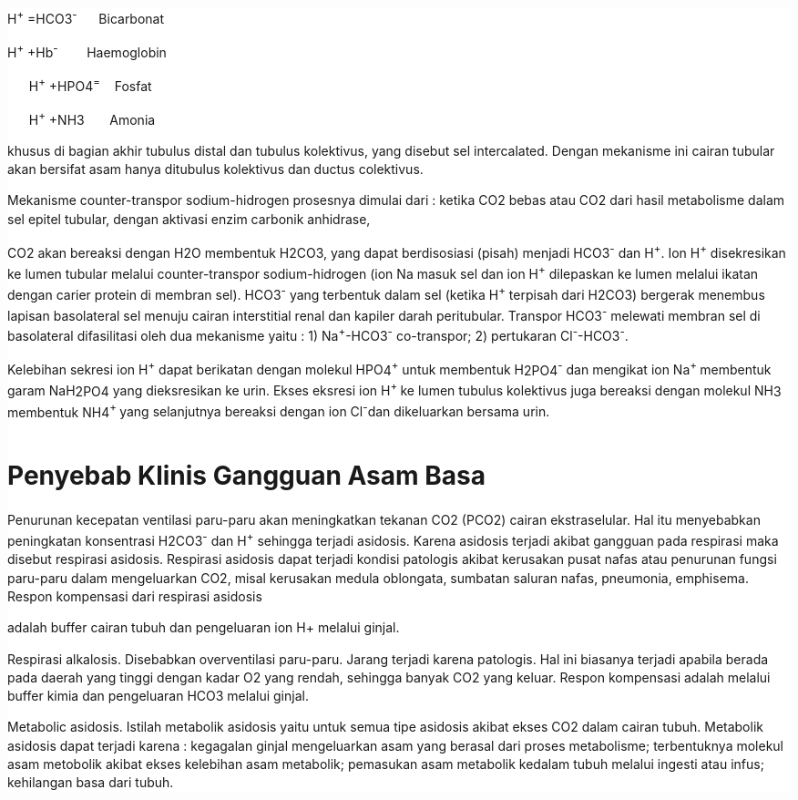 <p><span class="font2">H<sup>+</sup> =HCO</span><span class="font0">3</span><span class="font2"><sup>-</sup> &nbsp;&nbsp;&nbsp;&nbsp;&nbsp;Bicarbonat</span></p>
<p><span class="font2">H<sup>+</sup> +Hb<sup>-</sup> &nbsp;&nbsp;&nbsp;&nbsp;&nbsp;&nbsp;&nbsp;Haemoglobin</span></p>
<ul style="list-style:none;"><li>
<p><span class="font2">H<sup>+</sup> +HPO</span><span class="font0">4</span><span class="font2"><sup>=</sup> &nbsp;&nbsp;&nbsp;Fosfat</span></p></li>
<li>
<p><span class="font2">H<sup>+</sup> +NH</span><span class="font0">3 &nbsp;&nbsp;&nbsp;&nbsp;&nbsp;&nbsp;</span><span class="font2">Amonia</span></p></li></ul>
<p><span class="font2">khusus di bagian akhir tubulus distal dan tubulus kolektivus, yang disebut sel intercalated. Dengan mekanisme ini cairan tubular akan bersifat asam hanya ditubulus kolektivus dan ductus colektivus.</span></p>
<p><span class="font2">Mekanisme counter-transpor sodium-hidrogen prosesnya dimulai dari : ketika CO</span><span class="font0">2 </span><span class="font2">bebas atau CO</span><span class="font0">2 </span><span class="font2">dari hasil metabolisme dalam sel epitel tubular, dengan aktivasi enzim carbonik anhidrase,</span></p>
<p><span class="font2">CO</span><span class="font0">2 </span><span class="font2">akan bereaksi dengan H</span><span class="font0">2</span><span class="font2">O membentuk H</span><span class="font0">2</span><span class="font2">CO</span><span class="font0">3</span><span class="font2">, yang dapat berdisosiasi (pisah) menjadi HCO</span><span class="font0">3</span><span class="font2"><sup>-</sup> dan H<sup>+</sup>. Ion H<sup>+</sup> disekresikan ke lumen tubular melalui counter-transpor sodium-hidrogen (ion Na masuk sel dan ion H<sup>+</sup> dilepaskan ke lumen melalui ikatan dengan carier protein di membran sel). HCO</span><span class="font0">3</span><span class="font2"><sup>-</sup> yang terbentuk dalam sel (ketika H<sup>+</sup> terpisah dari H</span><span class="font0">2</span><span class="font2">CO</span><span class="font0">3</span><span class="font2">) bergerak menembus lapisan basolateral sel menuju cairan interstitial renal dan kapiler darah peritubular. Transpor HCO</span><span class="font0">3</span><span class="font2"><sup>-</sup> melewati membran sel di basolateral difasilitasi oleh dua mekanisme yaitu : 1) Na<sup>+</sup>-HCO3<sup>-</sup> co-transpor; 2) pertukaran Cl<sup>-</sup>-HCO3<sup>-</sup>.</span></p>
<p><span class="font2">Kelebihan sekresi ion H<sup>+</sup> dapat berikatan dengan molekul HPO</span><span class="font0">4</span><span class="font2"><sup>+</sup> untuk membentuk H</span><span class="font0">2</span><span class="font2">PO</span><span class="font0">4</span><span class="font2"><sup>-</sup> dan mengikat ion Na<sup>+ </sup>membentuk garam NaH</span><span class="font0">2</span><span class="font2">PO</span><span class="font0">4 </span><span class="font2">yang dieksresikan ke urin. Ekses eksresi ion H<sup>+ </sup>ke lumen tubulus kolektivus juga bereaksi dengan molekul NH</span><span class="font0">3 </span><span class="font2">membentuk NH</span><span class="font0">4</span><span class="font2"><sup>+ </sup>yang selanjutnya bereaksi dengan ion Cl<sup>-</sup>dan dikeluarkan bersama urin.</span></p>
<h1><a name="bookmark24"></a><span class="font2" style="font-weight:bold;"><a name="bookmark25"></a>Penyebab Klinis Gangguan Asam Basa</span></h1>
<p><span class="font2">Penurunan kecepatan ventilasi paru-paru akan meningkatkan tekanan CO</span><span class="font0">2 </span><span class="font2">(PCO</span><span class="font0">2</span><span class="font2">) cairan ekstraselular. Hal itu menyebabkan peningkatan konsentrasi H</span><span class="font0">2</span><span class="font2">CO</span><span class="font0">3</span><span class="font2"><sup>-</sup> dan H<sup>+</sup> sehingga terjadi asidosis. Karena asidosis terjadi akibat gangguan pada respirasi maka disebut respirasi asidosis. Respirasi asidosis dapat terjadi kondisi patologis akibat kerusakan pusat nafas atau penurunan fungsi paru-paru dalam mengeluarkan CO</span><span class="font0">2</span><span class="font2">, misal kerusakan medula oblongata, sumbatan saluran nafas, pneumonia, emphisema. Respon kompensasi dari respirasi asidosis</span></p>
<p><span class="font2">adalah buffer cairan tubuh dan pengeluaran ion H+ melalui ginjal.</span></p>
<p><span class="font2">Respirasi alkalosis. Disebabkan overventilasi paru-paru. Jarang terjadi karena patologis. Hal ini biasanya terjadi apabila berada pada daerah yang tinggi dengan kadar O</span><span class="font0">2 </span><span class="font2">yang rendah, sehingga banyak CO</span><span class="font0">2 </span><span class="font2">yang keluar. Respon kompensasi adalah melalui buffer kimia dan pengeluaran HCO</span><span class="font0">3 </span><span class="font2">melalui ginjal.</span></p>
<p><span class="font2">Metabolic asidosis. Istilah metabolik asidosis yaitu untuk semua tipe asidosis akibat ekses CO</span><span class="font0">2 </span><span class="font2">dalam cairan tubuh. Metabolik asidosis dapat terjadi karena : kegagalan ginjal mengeluarkan asam yang berasal dari proses metabolisme; terbentuknya molekul asam metobolik akibat ekses kelebihan asam metabolik; pemasukan asam metabolik kedalam tubuh melalui ingesti atau infus; kehilangan basa dari tubuh.</span></p>
